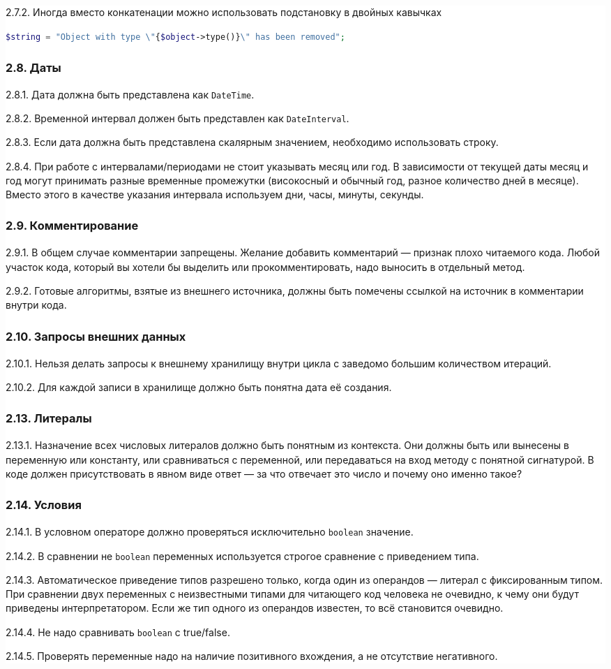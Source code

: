 2.7.2. Иногда вместо конкатенации можно использовать подстановку в двойных кавычках

```php
$string = "Object with type \"{$object->type()}\" has been removed";
```

### 2.8. Даты

2.8.1. Дата должна быть представлена как `DateTime`.

2.8.2. Временной интервал должен быть представлен как `DateInterval`.

2.8.3. Если дата должна быть представлена скалярным значением, необходимо использовать строку.

2.8.4. При работе с интервалами/периодами не стоит указывать месяц или год. В зависимости от текущей даты месяц и год могут принимать разные временные промежутки (високосный и обычный год, разное количество дней в месяце). Вместо этого в качестве указания интервала используем дни, часы, минуты, секунды.

### 2.9. Комментирование

2.9.1. В общем случае комментарии запрещены. Желание добавить комментарий — признак плохо читаемого кода. Любой участок кода, который вы хотели бы выделить или прокомментировать, надо выносить в отдельный метод.

2.9.2. Готовые алгоритмы, взятые из внешнего источника, должны быть помечены ссылкой на источник в комментарии внутри кода.

### 2.10. Запросы внешних данных

2.10.1. Нельзя делать запросы к внешнему хранилищу внутри цикла с заведомо большим количеством итераций.

2.10.2. Для каждой записи в хранилище должно быть понятна дата её создания. 

### 2.13. Литералы

2.13.1. Назначение всех числовых литералов должно быть понятным из контекста. Они должны быть или вынесены в переменную или константу, или сравниваться с переменной, или передаваться на вход методу с понятной сигнатурой. В коде должен присутствовать в явном виде ответ — за что отвечает это число и почему оно именно такое?

### 2.14. Условия

2.14.1. В условном операторе должно проверяться исключительно `boolean` значение.

2.14.2. В сравнении не `boolean` переменных используется строгое сравнение с приведением типа.

2.14.3. Автоматическое приведение типов разрешено только, когда один из операндов — литерал с фиксированным типом. При сравнении двух переменных с неизвестными типами для читающего код человека не очевидно, к чему они будут приведены интерпретатором. Если же тип одного из операндов известен, то всё становится очевидно. 

2.14.4. Не надо сравнивать `boolean` с true/false.

2.14.5. Проверять переменные надо на наличие позитивного вхождения, а не отсутствие негативного.
